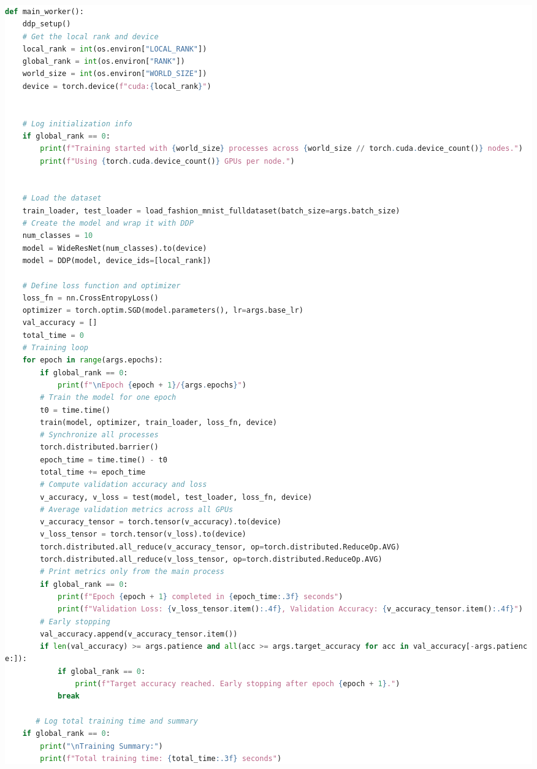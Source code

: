 ```python
def main_worker():
    ddp_setup()
    # Get the local rank and device
    local_rank = int(os.environ["LOCAL_RANK"])
    global_rank = int(os.environ["RANK"])
    world_size = int(os.environ["WORLD_SIZE"])
    device = torch.device(f"cuda:{local_rank}")


    # Log initialization info
    if global_rank == 0:
        print(f"Training started with {world_size} processes across {world_size // torch.cuda.device_count()} nodes.")
        print(f"Using {torch.cuda.device_count()} GPUs per node.")

    
    # Load the dataset
    train_loader, test_loader = load_fashion_mnist_fulldataset(batch_size=args.batch_size)
    # Create the model and wrap it with DDP
    num_classes = 10
    model = WideResNet(num_classes).to(device)
    model = DDP(model, device_ids=[local_rank])
   
    # Define loss function and optimizer
    loss_fn = nn.CrossEntropyLoss()
    optimizer = torch.optim.SGD(model.parameters(), lr=args.base_lr)
    val_accuracy = []
    total_time = 0
    # Training loop
    for epoch in range(args.epochs):
        if global_rank == 0:
            print(f"\nEpoch {epoch + 1}/{args.epochs}")
        # Train the model for one epoch
        t0 = time.time()
        train(model, optimizer, train_loader, loss_fn, device)
        # Synchronize all processes
        torch.distributed.barrier()
        epoch_time = time.time() - t0
        total_time += epoch_time
        # Compute validation accuracy and loss
        v_accuracy, v_loss = test(model, test_loader, loss_fn, device)
        # Average validation metrics across all GPUs
        v_accuracy_tensor = torch.tensor(v_accuracy).to(device)
        v_loss_tensor = torch.tensor(v_loss).to(device)
        torch.distributed.all_reduce(v_accuracy_tensor, op=torch.distributed.ReduceOp.AVG)
        torch.distributed.all_reduce(v_loss_tensor, op=torch.distributed.ReduceOp.AVG)
        # Print metrics only from the main process
        if global_rank == 0:
            print(f"Epoch {epoch + 1} completed in {epoch_time:.3f} seconds")
            print(f"Validation Loss: {v_loss_tensor.item():.4f}, Validation Accuracy: {v_accuracy_tensor.item():.4f}")
        # Early stopping
        val_accuracy.append(v_accuracy_tensor.item())
        if len(val_accuracy) >= args.patience and all(acc >= args.target_accuracy for acc in val_accuracy[-args.patience:]):
            if global_rank == 0:
                print(f"Target accuracy reached. Early stopping after epoch {epoch + 1}.")
            break
    
       # Log total training time and summary
    if global_rank == 0:
        print("\nTraining Summary:")
        print(f"Total training time: {total_time:.3f} seconds")
```
